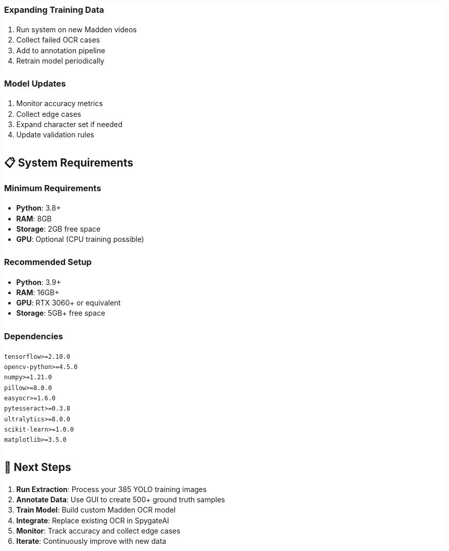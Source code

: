 ### Expanding Training Data

1. Run system on new Madden videos
2. Collect failed OCR cases
3. Add to annotation pipeline
4. Retrain model periodically

### Model Updates

1. Monitor accuracy metrics
2. Collect edge cases
3. Expand character set if needed
4. Update validation rules

## 📋 System Requirements

### Minimum Requirements

- **Python**: 3.8+
- **RAM**: 8GB
- **Storage**: 2GB free space
- **GPU**: Optional (CPU training possible)

### Recommended Setup

- **Python**: 3.9+
- **RAM**: 16GB+
- **GPU**: RTX 3060+ or equivalent
- **Storage**: 5GB+ free space

### Dependencies

```
tensorflow>=2.10.0
opencv-python>=4.5.0
numpy>=1.21.0
pillow>=8.0.0
easyocr>=1.6.0
pytesseract>=0.3.8
ultralytics>=8.0.0
scikit-learn>=1.0.0
matplotlib>=3.5.0
```

## 🎯 Next Steps

1. **Run Extraction**: Process your 385 YOLO training images
2. **Annotate Data**: Use GUI to create 500+ ground truth samples
3. **Train Model**: Build custom Madden OCR model
4. **Integrate**: Replace existing OCR in SpygateAI
5. **Monitor**: Track accuracy and collect edge cases
6. **Iterate**: Continuously improve with new data
